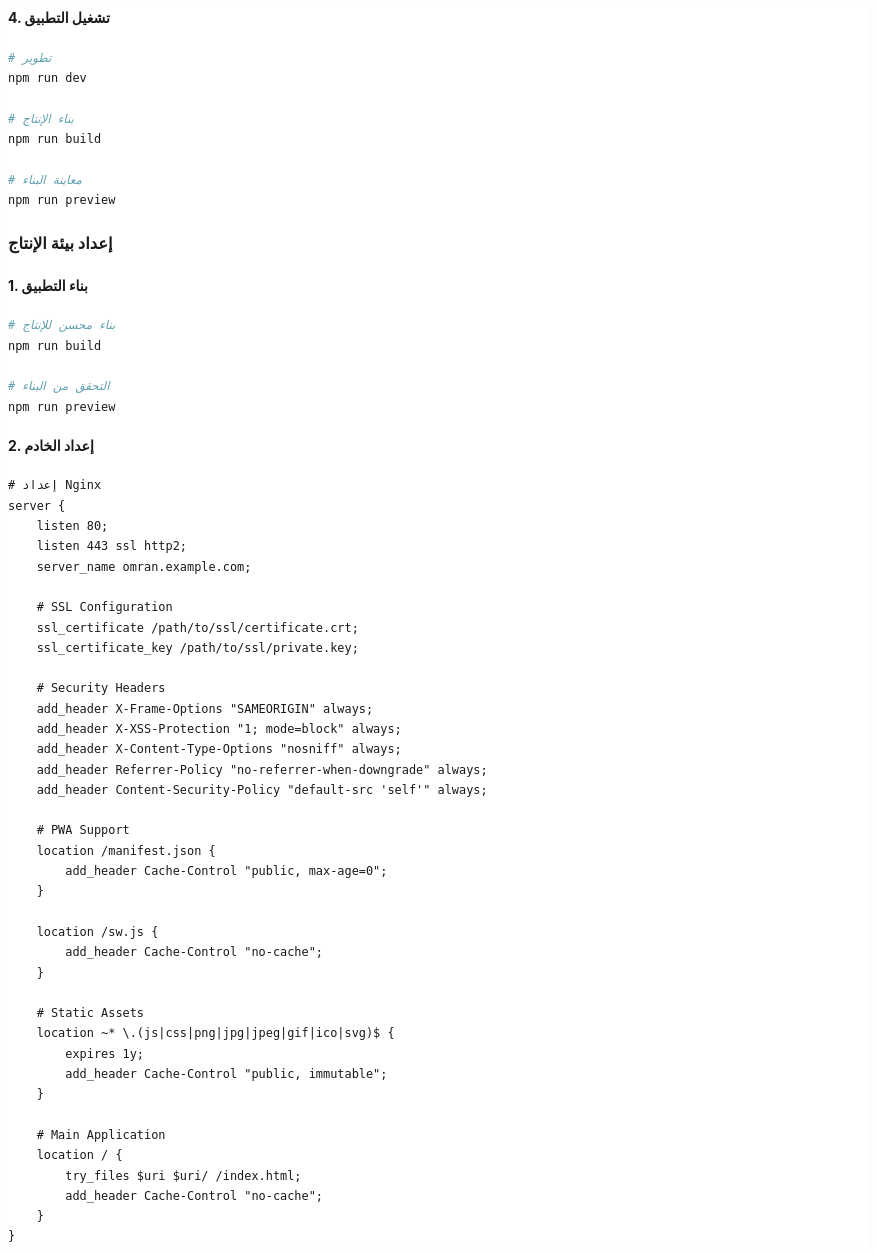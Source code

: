 #### 4. تشغيل التطبيق
```bash
# تطوير
npm run dev

# بناء الإنتاج
npm run build

# معاينة البناء
npm run preview
```

### إعداد بيئة الإنتاج

#### 1. بناء التطبيق
```bash
# بناء محسن للإنتاج
npm run build

# التحقق من البناء
npm run preview
```

#### 2. إعداد الخادم
```nginx
# إعداد Nginx
server {
    listen 80;
    listen 443 ssl http2;
    server_name omran.example.com;
    
    # SSL Configuration
    ssl_certificate /path/to/ssl/certificate.crt;
    ssl_certificate_key /path/to/ssl/private.key;
    
    # Security Headers
    add_header X-Frame-Options "SAMEORIGIN" always;
    add_header X-XSS-Protection "1; mode=block" always;
    add_header X-Content-Type-Options "nosniff" always;
    add_header Referrer-Policy "no-referrer-when-downgrade" always;
    add_header Content-Security-Policy "default-src 'self'" always;
    
    # PWA Support
    location /manifest.json {
        add_header Cache-Control "public, max-age=0";
    }
    
    location /sw.js {
        add_header Cache-Control "no-cache";
    }
    
    # Static Assets
    location ~* \.(js|css|png|jpg|jpeg|gif|ico|svg)$ {
        expires 1y;
        add_header Cache-Control "public, immutable";
    }
    
    # Main Application
    location / {
        try_files $uri $uri/ /index.html;
        add_header Cache-Control "no-cache";
    }
}
```
